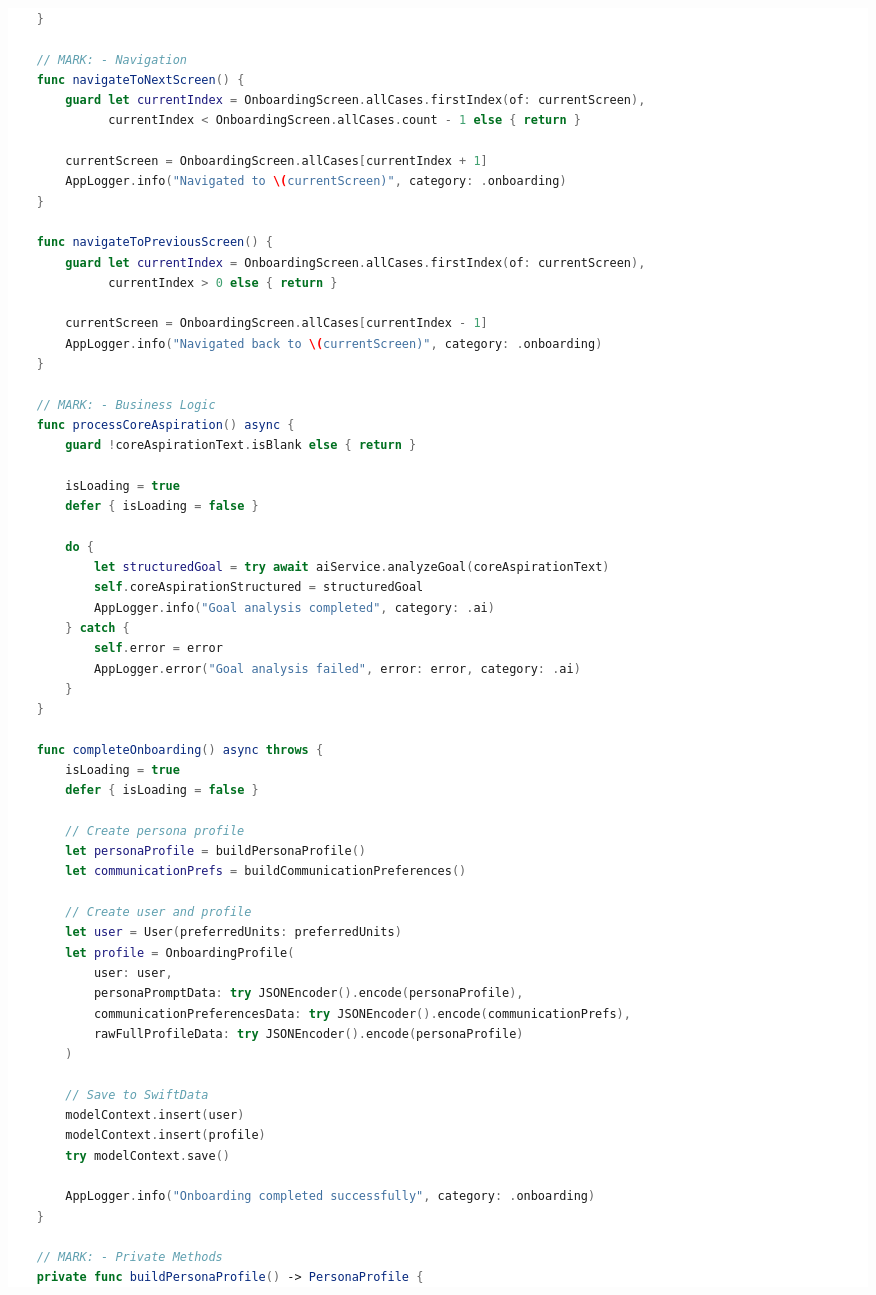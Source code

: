   ```swift
      }
      
      // MARK: - Navigation
      func navigateToNextScreen() {
          guard let currentIndex = OnboardingScreen.allCases.firstIndex(of: currentScreen),
                currentIndex < OnboardingScreen.allCases.count - 1 else { return }
          
          currentScreen = OnboardingScreen.allCases[currentIndex + 1]
          AppLogger.info("Navigated to \(currentScreen)", category: .onboarding)
      }
      
      func navigateToPreviousScreen() {
          guard let currentIndex = OnboardingScreen.allCases.firstIndex(of: currentScreen),
                currentIndex > 0 else { return }
          
          currentScreen = OnboardingScreen.allCases[currentIndex - 1]
          AppLogger.info("Navigated back to \(currentScreen)", category: .onboarding)
      }
      
      // MARK: - Business Logic
      func processCoreAspiration() async {
          guard !coreAspirationText.isBlank else { return }
          
          isLoading = true
          defer { isLoading = false }
          
          do {
              let structuredGoal = try await aiService.analyzeGoal(coreAspirationText)
              self.coreAspirationStructured = structuredGoal
              AppLogger.info("Goal analysis completed", category: .ai)
          } catch {
              self.error = error
              AppLogger.error("Goal analysis failed", error: error, category: .ai)
          }
      }
      
      func completeOnboarding() async throws {
          isLoading = true
          defer { isLoading = false }
          
          // Create persona profile
          let personaProfile = buildPersonaProfile()
          let communicationPrefs = buildCommunicationPreferences()
          
          // Create user and profile
          let user = User(preferredUnits: preferredUnits)
          let profile = OnboardingProfile(
              user: user,
              personaPromptData: try JSONEncoder().encode(personaProfile),
              communicationPreferencesData: try JSONEncoder().encode(communicationPrefs),
              rawFullProfileData: try JSONEncoder().encode(personaProfile)
          )
          
          // Save to SwiftData
          modelContext.insert(user)
          modelContext.insert(profile)
          try modelContext.save()
          
          AppLogger.info("Onboarding completed successfully", category: .onboarding)
      }
      
      // MARK: - Private Methods
      private func buildPersonaProfile() -> PersonaProfile {
  ```